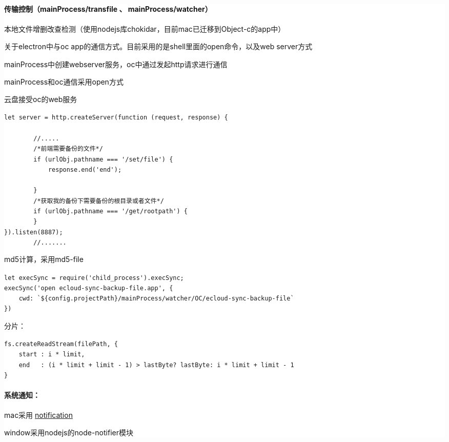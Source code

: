 

#### 传输控制（mainProcess/transfile 、 mainProcess/watcher）

本地文件增删改查检测（使用nodejs库chokidar，目前mac已迁移到Object-c的app中）  


关于electron中与oc app的通信方式。目前采用的是shell里面的open命令，以及web server方式  

mainProcess中创建webserver服务，oc中通过发起http请求进行通信  

mainProcess和oc通信采用open方式  


云盘接受oc的web服务  



```
let server = http.createServer(function (request, response) { 

        //.....
        /*前端需要备份的文件*/
        if (urlObj.pathname === '/set/file') {
            response.end('end');
            
        }
        /*获取我的备份下需要备份的根目录或者文件*/
        if (urlObj.pathname === '/get/rootpath') {
        }
}).listen(8887);
        //.......
```

md5计算，采用md5-file  



```
let execSync = require('child_process').execSync;
execSync('open ecloud-sync-backup-file.app', {
    cwd: `${config.projectPath}/mainProcess/watcher/OC/ecloud-sync-backup-file`
})
```

分片：  



```
fs.createReadStream(filePath, {
    start : i * limit,
    end   : (i * limit + limit - 1) > lastByte? lastByte: i * limit + limit - 1
}
```


#### 系统通知：

mac采用 [notification](https://developer.mozilla.org/en-US/docs/Web/API/notification)  

window采用nodejs的node-notifier模块  

